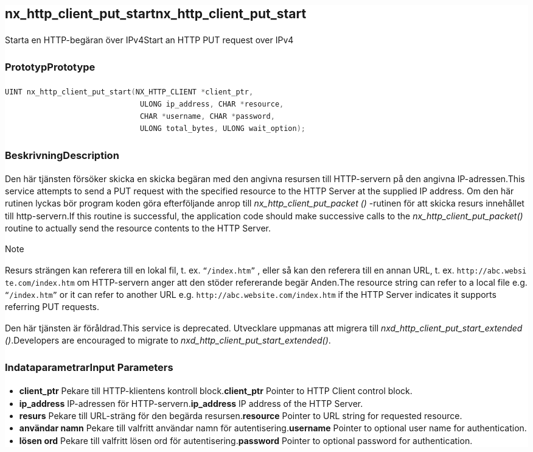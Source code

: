 ## <a name="nx_http_client_put_start"></a><span data-ttu-id="8d4f3-368">nx_http_client_put_start</span><span class="sxs-lookup"><span data-stu-id="8d4f3-368">nx_http_client_put_start</span></span>

<span data-ttu-id="8d4f3-369">Starta en HTTP-begäran över IPv4</span><span class="sxs-lookup"><span data-stu-id="8d4f3-369">Start an HTTP PUT request over IPv4</span></span>

### <a name="prototype"></a><span data-ttu-id="8d4f3-370">Prototyp</span><span class="sxs-lookup"><span data-stu-id="8d4f3-370">Prototype</span></span>

```c
UINT nx_http_client_put_start(NX_HTTP_CLIENT *client_ptr,
                               ULONG ip_address, CHAR *resource,
                               CHAR *username, CHAR *password,
                               ULONG total_bytes, ULONG wait_option);
```

### <a name="description"></a><span data-ttu-id="8d4f3-371">Beskrivning</span><span class="sxs-lookup"><span data-stu-id="8d4f3-371">Description</span></span>

<span data-ttu-id="8d4f3-372">Den här tjänsten försöker skicka en skicka begäran med den angivna resursen till HTTP-servern på den angivna IP-adressen.</span><span class="sxs-lookup"><span data-stu-id="8d4f3-372">This service attempts to send a PUT request with the specified resource to the HTTP Server at the supplied IP address.</span></span> <span data-ttu-id="8d4f3-373">Om den här rutinen lyckas bör program koden göra efterföljande anrop till *nx_http_client_put_packet ()* -rutinen för att skicka resurs innehållet till http-servern.</span><span class="sxs-lookup"><span data-stu-id="8d4f3-373">If this routine is successful, the application code should make successive calls to the *nx_http_client_put_packet()* routine to actually send the resource contents to the HTTP Server.</span></span>

> [!NOTE]
> <span data-ttu-id="8d4f3-374">Resurs strängen kan referera till en lokal fil, t. ex. ``` “/index.htm” ``` , eller så kan den referera till en annan URL, t. ex. ```http://abc.website.com/index.htm``` om HTTP-servern anger att den stöder refererande begär Anden.</span><span class="sxs-lookup"><span data-stu-id="8d4f3-374">The resource string can refer to a local file e.g. ``` “/index.htm” ``` or it can refer to another URL e.g. ```http://abc.website.com/index.htm``` if the HTTP Server indicates it supports referring PUT requests.</span></span>

<span data-ttu-id="8d4f3-375">Den här tjänsten är föråldrad.</span><span class="sxs-lookup"><span data-stu-id="8d4f3-375">This service is deprecated.</span></span> <span data-ttu-id="8d4f3-376">Utvecklare uppmanas att migrera till *nxd_http_client_put_start_extended ()*.</span><span class="sxs-lookup"><span data-stu-id="8d4f3-376">Developers are encouraged to migrate to *nxd_http_client_put_start_extended()*.</span></span>

### <a name="input-parameters"></a><span data-ttu-id="8d4f3-377">Indataparametrar</span><span class="sxs-lookup"><span data-stu-id="8d4f3-377">Input Parameters</span></span>

 - <span data-ttu-id="8d4f3-378">**client_ptr** Pekare till HTTP-klientens kontroll block.</span><span class="sxs-lookup"><span data-stu-id="8d4f3-378">**client_ptr** Pointer to HTTP Client control block.</span></span>
 - <span data-ttu-id="8d4f3-379">**ip_address** IP-adressen för HTTP-servern.</span><span class="sxs-lookup"><span data-stu-id="8d4f3-379">**ip_address** IP address of the HTTP Server.</span></span>
 - <span data-ttu-id="8d4f3-380">**resurs** Pekare till URL-sträng för den begärda resursen.</span><span class="sxs-lookup"><span data-stu-id="8d4f3-380">**resource** Pointer to URL string for requested resource.</span></span>
 - <span data-ttu-id="8d4f3-381">**användar namn** Pekare till valfritt användar namn för autentisering.</span><span class="sxs-lookup"><span data-stu-id="8d4f3-381">**username** Pointer to optional user name for authentication.</span></span>
 - <span data-ttu-id="8d4f3-382">**lösen ord** Pekare till valfritt lösen ord för autentisering.</span><span class="sxs-lookup"><span data-stu-id="8d4f3-382">**password** Pointer to optional password for authentication.</span></span>